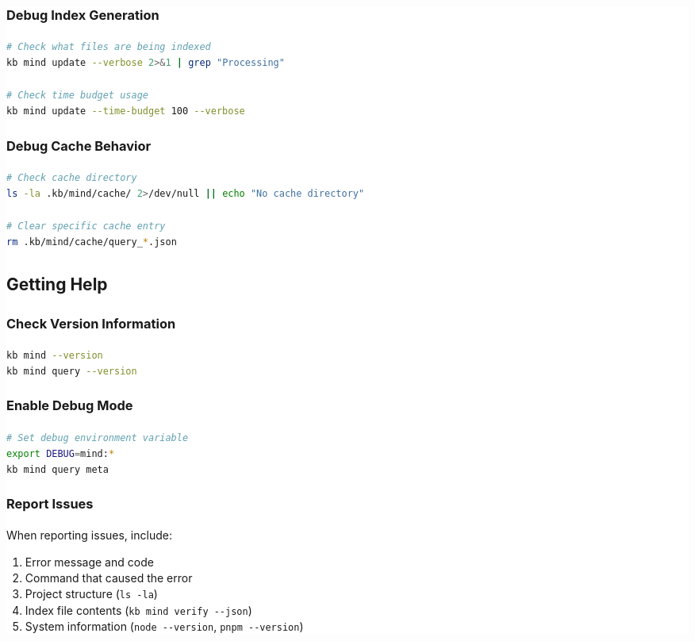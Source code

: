 ### Debug Index Generation
```bash
# Check what files are being indexed
kb mind update --verbose 2>&1 | grep "Processing"

# Check time budget usage
kb mind update --time-budget 100 --verbose
```

### Debug Cache Behavior
```bash
# Check cache directory
ls -la .kb/mind/cache/ 2>/dev/null || echo "No cache directory"

# Clear specific cache entry
rm .kb/mind/cache/query_*.json
```

## Getting Help

### Check Version Information
```bash
kb mind --version
kb mind query --version
```

### Enable Debug Mode
```bash
# Set debug environment variable
export DEBUG=mind:*
kb mind query meta
```

### Report Issues
When reporting issues, include:
1. Error message and code
2. Command that caused the error
3. Project structure (`ls -la`)
4. Index file contents (`kb mind verify --json`)
5. System information (`node --version`, `pnpm --version`)
